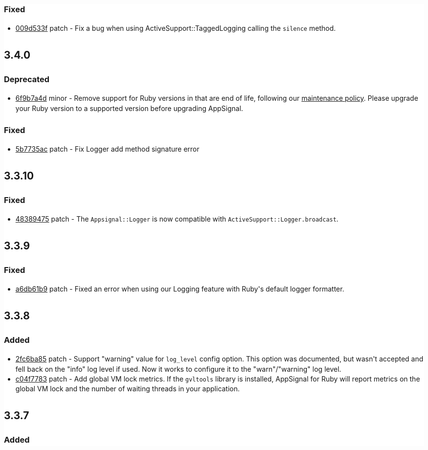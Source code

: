 ### Fixed

- [009d533f](https://github.com/appsignal/appsignal-ruby/commit/009d533f92b08663eca1460b990524d56322fb65) patch - Fix a bug when using ActiveSupport::TaggedLogging calling the `silence` method.

## 3.4.0

### Deprecated

- [6f9b7a4d](https://github.com/appsignal/appsignal-ruby/commit/6f9b7a4d12c6ff3353359cb37c5c02af8bbc6ec6) minor - Remove support for Ruby versions in that are end of life, following our [maintenance policy](https://docs.appsignal.com/support/maintenance-policy.html). Please upgrade your Ruby version to a supported version before upgrading AppSignal.

### Fixed

- [5b7735ac](https://github.com/appsignal/appsignal-ruby/commit/5b7735ac5868b0fbf9727922a32ca4645d4e2fdd) patch - Fix Logger add method signature error

## 3.3.10

### Fixed

- [48389475](https://github.com/appsignal/appsignal-ruby/commit/48389475f7739f5688e0251902227404e5f93b96) patch - The `Appsignal::Logger` is now compatible with `ActiveSupport::Logger.broadcast`.

## 3.3.9

### Fixed

- [a6db61b9](https://github.com/appsignal/appsignal-ruby/commit/a6db61b9a14a5a3b4ba89c99d35229bcdee98f94) patch - Fixed an error when using our Logging feature with Ruby's default logger formatter.

## 3.3.8

### Added

- [2fc6ba85](https://github.com/appsignal/appsignal-ruby/commit/2fc6ba85be1e0cabc2bb8fb26469ad47d1c60243) patch - Support "warning" value for `log_level` config option. This option was documented, but wasn't accepted and fell back on the "info" log level if used. Now it works to configure it to the "warn"/"warning" log level.
- [c04f7783](https://github.com/appsignal/appsignal-ruby/commit/c04f778332048aeaad9f75c131247caa29e504fa) patch - Add global VM lock metrics. If the `gvltools` library is installed, AppSignal for Ruby will report metrics on the global VM lock and the number of waiting threads in your application.

## 3.3.7

### Added
